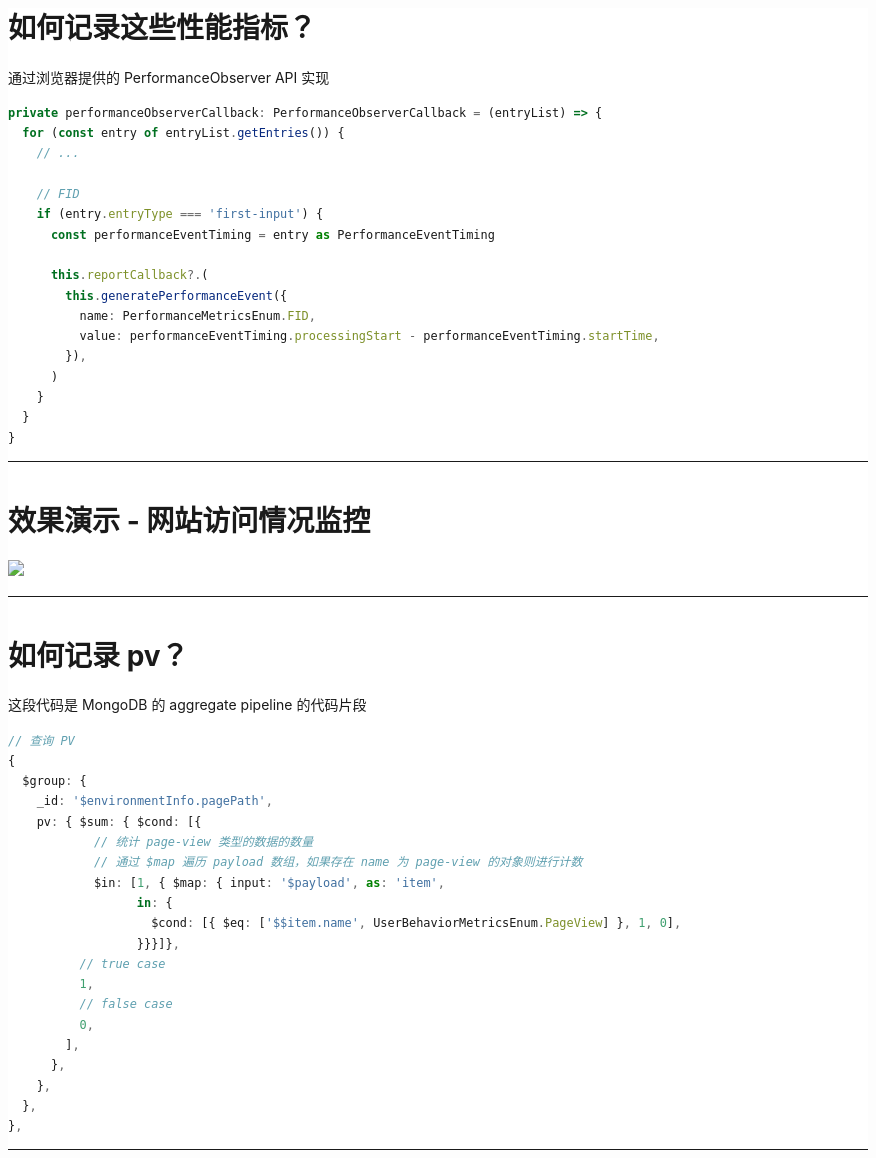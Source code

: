 
# 如何记录这些性能指标？

通过浏览器提供的 PerformanceObserver API 实现

```ts
private performanceObserverCallback: PerformanceObserverCallback = (entryList) => {
  for (const entry of entryList.getEntries()) {
    // ...

    // FID
    if (entry.entryType === 'first-input') {
      const performanceEventTiming = entry as PerformanceEventTiming

      this.reportCallback?.(
        this.generatePerformanceEvent({
          name: PerformanceMetricsEnum.FID,
          value: performanceEventTiming.processingStart - performanceEventTiming.startTime,
        }),
      )
    }
  }
}
```

---

# 效果演示 - 网站访问情况监控

<div class="flex justify-center w-full">
  <img src="/pv-uv-dashboard.gif" class="h-400px" />
</div>

---

# 如何记录 pv？

这段代码是 MongoDB 的 aggregate pipeline 的代码片段

```ts
// 查询 PV
{
  $group: {
    _id: '$environmentInfo.pagePath',
    pv: { $sum: { $cond: [{
            // 统计 page-view 类型的数据的数量
            // 通过 $map 遍历 payload 数组，如果存在 name 为 page-view 的对象则进行计数
            $in: [1, { $map: { input: '$payload', as: 'item',
                  in: {
                    $cond: [{ $eq: ['$$item.name', UserBehaviorMetricsEnum.PageView] }, 1, 0],
                  }}}]},
          // true case
          1,
          // false case
          0,
        ],
      },
    },
  },
},
```

---